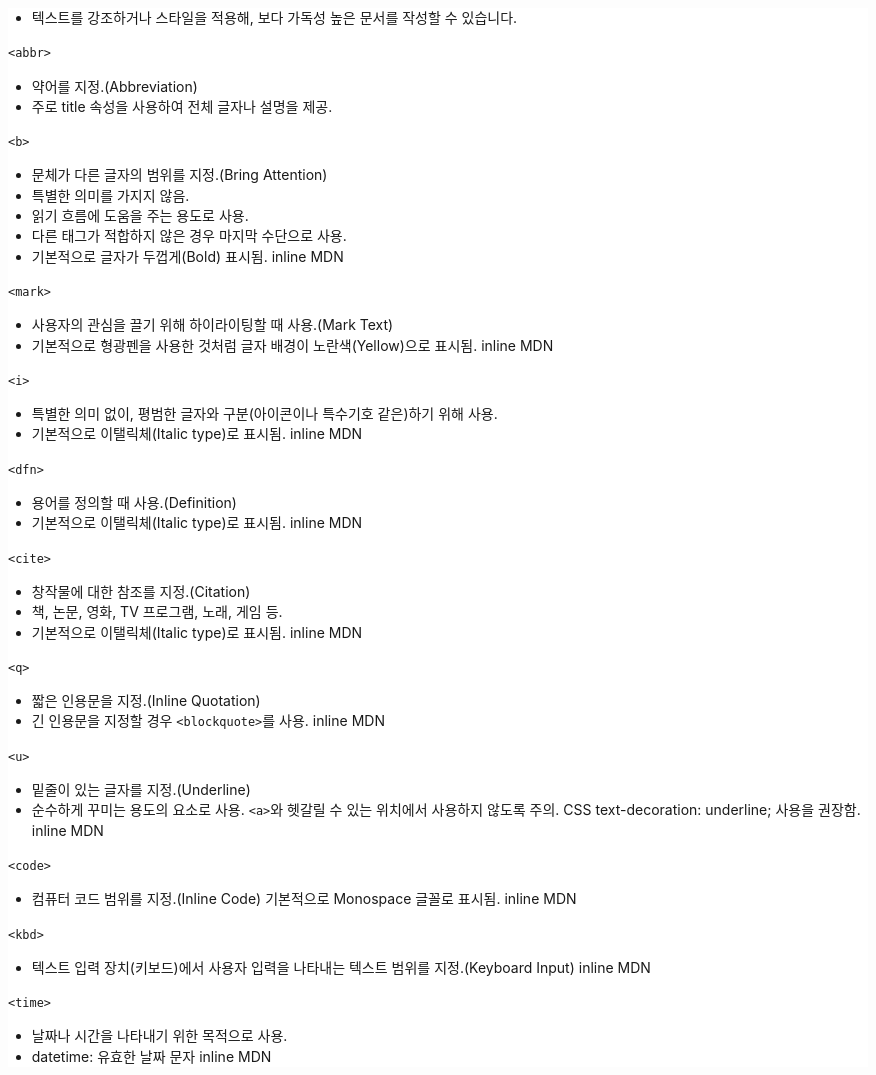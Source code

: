 - 텍스트를 강조하거나 스타일을 적용해, 보다 가독성 높은 문서를 작성할 수 있습니다.

`<abbr>`

- 약어를 지정.(Abbreviation)
- 주로 title 속성을 사용하여 전체 글자나 설명을 제공.

`<b>`

- 문체가 다른 글자의 범위를 지정.(Bring Attention)
- 특별한 의미를 가지지 않음.
- 읽기 흐름에 도움을 주는 용도로 사용.
- 다른 태그가 적합하지 않은 경우 마지막 수단으로 사용.
- 기본적으로 글자가 두껍게(Bold) 표시됨. inline MDN

`<mark>`

- 사용자의 관심을 끌기 위해 하이라이팅할 때 사용.(Mark Text)
- 기본적으로 형광펜을 사용한 것처럼 글자 배경이 노란색(Yellow)으로 표시됨. inline MDN

`<i>`

- 특별한 의미 없이, 평범한 글자와 구분(아이콘이나 특수기호 같은)하기 위해 사용.
- 기본적으로 이탤릭체(Italic type)로 표시됨. inline MDN

`<dfn>`

- 용어를 정의할 때 사용.(Definition)
- 기본적으로 이탤릭체(Italic type)로 표시됨. inline MDN

`<cite>`

- 창작물에 대한 참조를 지정.(Citation)
- 책, 논문, 영화, TV 프로그램, 노래, 게임 등.
- 기본적으로 이탤릭체(Italic type)로 표시됨. inline MDN

`<q>`

- 짧은 인용문을 지정.(Inline Quotation)
- 긴 인용문을 지정할 경우 `<blockquote>`를 사용. inline MDN

`<u>`

- 밑줄이 있는 글자를 지정.(Underline)
- 순수하게 꾸미는 용도의 요소로 사용.
  `<a>`와 헷갈릴 수 있는 위치에서 사용하지 않도록 주의.
  CSS text-decoration: underline; 사용을 권장함. inline MDN

`<code>`

- 컴퓨터 코드 범위를 지정.(Inline Code)
  기본적으로 Monospace 글꼴로 표시됨. inline MDN

`<kbd>`

- 텍스트 입력 장치(키보드)에서 사용자 입력을 나타내는 텍스트 범위를 지정.(Keyboard Input) inline MDN

`<time>`

- 날짜나 시간을 나타내기 위한 목적으로 사용.
- datetime: 유효한 날짜 문자 inline MDN

